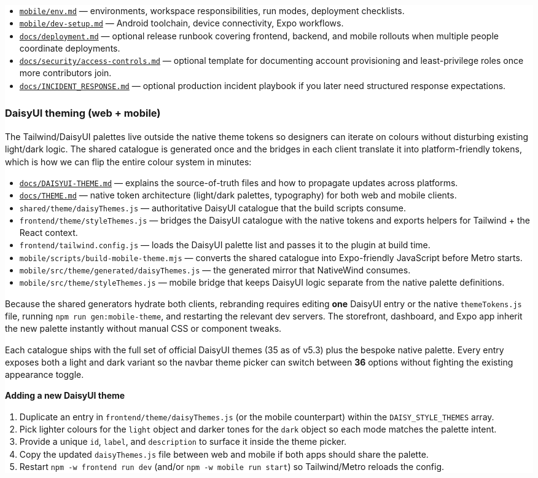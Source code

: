 - [`mobile/env.md`](mobile/env.md) — environments, workspace responsibilities, run modes, deployment
  checklists.
- [`mobile/dev-setup.md`](mobile/dev-setup.md) — Android toolchain, device connectivity, Expo
  workflows.
- [`docs/deployment.md`](docs/deployment.md) — optional release runbook covering frontend, backend,
  and mobile rollouts when multiple people coordinate deployments.
- [`docs/security/access-controls.md`](docs/security/access-controls.md) — optional template for
  documenting account provisioning and least-privilege roles once more contributors join.
- [`docs/INCIDENT_RESPONSE.md`](docs/INCIDENT_RESPONSE.md) — optional production incident playbook
  if you later need structured response expectations.

### DaisyUI theming (web + mobile)

The Tailwind/DaisyUI palettes live outside the native theme tokens so designers can iterate on
colours without disturbing existing light/dark logic. The shared catalogue is generated once and the
bridges in each client translate it into platform-friendly tokens, which is how we can flip the
entire colour system in minutes:

- [`docs/DAISYUI-THEME.md`](docs/DAISYUI-THEME.md) — explains the source-of-truth files and how to
  propagate updates across platforms.
- [`docs/THEME.md`](docs/THEME.md) — native token architecture (light/dark palettes, typography) for
  both web and mobile clients.
- `shared/theme/daisyThemes.js` — authoritative DaisyUI catalogue that the build scripts consume.
- `frontend/theme/styleThemes.js` — bridges the DaisyUI catalogue with the native tokens and exports
  helpers for Tailwind + the React context.
- `frontend/tailwind.config.js` — loads the DaisyUI palette list and passes it to the plugin at
  build time.
- `mobile/scripts/build-mobile-theme.mjs` — converts the shared catalogue into Expo-friendly
  JavaScript before Metro starts.
- `mobile/src/theme/generated/daisyThemes.js` — the generated mirror that NativeWind consumes.
- `mobile/src/theme/styleThemes.js` — mobile bridge that keeps DaisyUI logic separate from the
  native palette definitions.

Because the shared generators hydrate both clients, rebranding requires editing **one** DaisyUI
entry or the native `themeTokens.js` file, running `npm run gen:mobile-theme`, and restarting the
relevant dev servers. The storefront, dashboard, and Expo app inherit the new palette instantly
without manual CSS or component tweaks.

Each catalogue ships with the full set of official DaisyUI themes (35 as of v5.3) plus the bespoke
native palette. Every entry exposes both a light and dark variant so the navbar theme picker can
switch between **36** options without fighting the existing appearance toggle.

**Adding a new DaisyUI theme**

1. Duplicate an entry in `frontend/theme/daisyThemes.js` (or the mobile counterpart) within the
   `DAISY_STYLE_THEMES` array.
2. Pick lighter colours for the `light` object and darker tones for the `dark` object so each mode
   matches the palette intent.
3. Provide a unique `id`, `label`, and `description` to surface it inside the theme picker.
4. Copy the updated `daisyThemes.js` file between web and mobile if both apps should share the
   palette.
5. Restart `npm -w frontend run dev` (and/or `npm -w mobile run start`) so Tailwind/Metro reloads
   the config.
